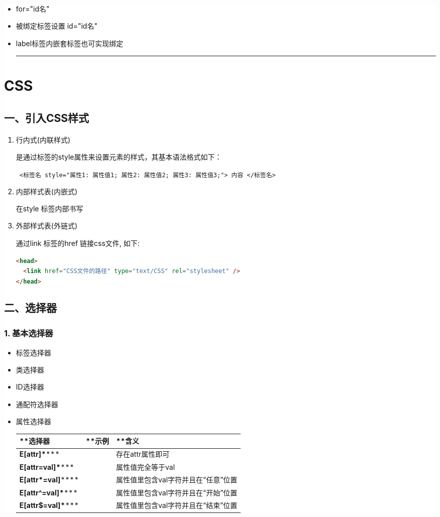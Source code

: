    - for="id名"

   - 被绑定标签设置 id="id名"

   - label标签内嵌套标签也可实现绑定

     ---
# CSS

## **一、引入CSS样式**

1. 行内式(内联样式)

   是通过标签的style属性来设置元素的样式，其基本语法格式如下：

   ` <标签名 style="属性1: 属性值1; 属性2: 属性值2; 属性3: 属性值3;"> 内容 </标签名>`

2. 内部样式表(内嵌式)

   在style 标签内部书写

3. 外部样式表(外链式)

   通过link 标签的href 链接css文件, 如下:

   ``` html
   <head>
     <link href="CSS文件的路径" type="text/CSS" rel="stylesheet" />
   </head>
   ```

## **二、选择器**

### 1. 基本选择器

- 标签选择器

- 类选择器

- ID选择器

- 通配符选择器

- 属性选择器

  | **选择器              | **示例 | **含义                              |
  | --------------------- | ------ | ----------------------------------- |
  | **E[attr]\******      |        | 存在attr属性即可                    |
  | **E[attr=val]\******  |        | 属性值完全等于val                   |
  | **E[attr\*=val]****** |        | 属性值里包含val字符并且在“任意”位置 |
  | **E[attr^=val]\****** |        | 属性值里包含val字符并且在“开始”位置 |
  | **E[attr$=val]\****** |        | 属性值里包含val字符并且在“结束”位置 |
